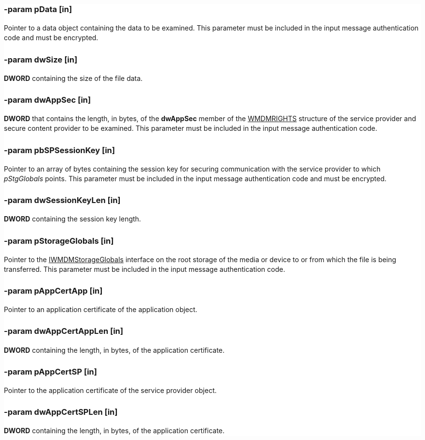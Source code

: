

### -param pData [in]

Pointer to a data object containing the data to be examined. This parameter must be included in the input message authentication code and must be encrypted.


### -param dwSize [in]

<b>DWORD</b> containing the size of the file data.


### -param dwAppSec [in]

<b>DWORD</b> that contains the length, in bytes, of the <b>dwAppSec</b> member of the <a href="https://msdn.microsoft.com/1be9167b-0d20-4a17-a42b-9696ada2b539">WMDMRIGHTS</a> structure of the service provider and secure content provider to be examined. This parameter must be included in the input message authentication code.


### -param pbSPSessionKey [in]

Pointer to an array of bytes containing the session key for securing communication with the service provider to which <i>pStgGlobals</i> points. This parameter must be included in the input message authentication code and must be encrypted.


### -param dwSessionKeyLen [in]

<b>DWORD</b> containing the session key length.


### -param pStorageGlobals [in]

Pointer to the <a href="https://msdn.microsoft.com/fe164271-58f0-4b28-a200-6b15f8b42d36">IWMDMStorageGlobals</a> interface on the root storage of the media or device to or from which the file is being transferred. This parameter must be included in the input message authentication code.


### -param pAppCertApp [in]

Pointer to an application certificate of the application object.


### -param dwAppCertAppLen [in]

<b>DWORD</b> containing the length, in bytes, of the application certificate.


### -param pAppCertSP [in]

Pointer to the application certificate of the service provider object.


### -param dwAppCertSPLen [in]

<b>DWORD</b> containing the length, in bytes, of the application certificate.
